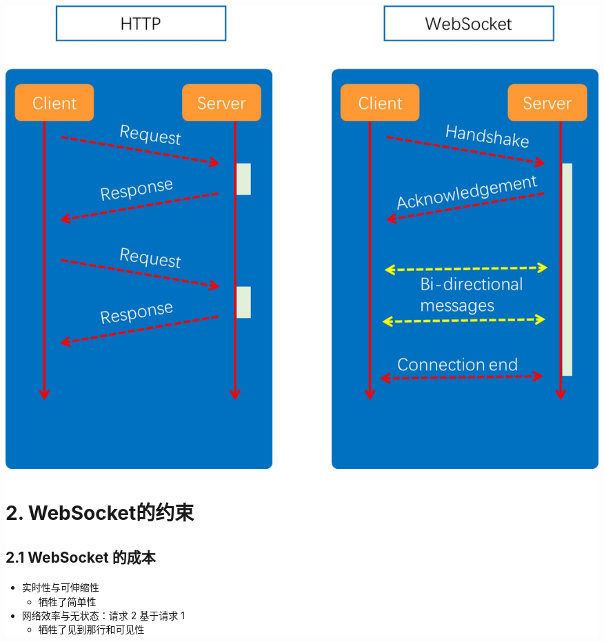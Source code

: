 ![HTTP和WebSocket对比](images/HTTP和WebSocket对比.jpg)

# 2. WebSocket的约束
## 2.1 WebSocket 的成本
+ 实时性与可伸缩性
  + 牺牲了简单性
+ 网络效率与无状态：请求 2 基于请求 1
  + 牺牲了见到那行和可见性
